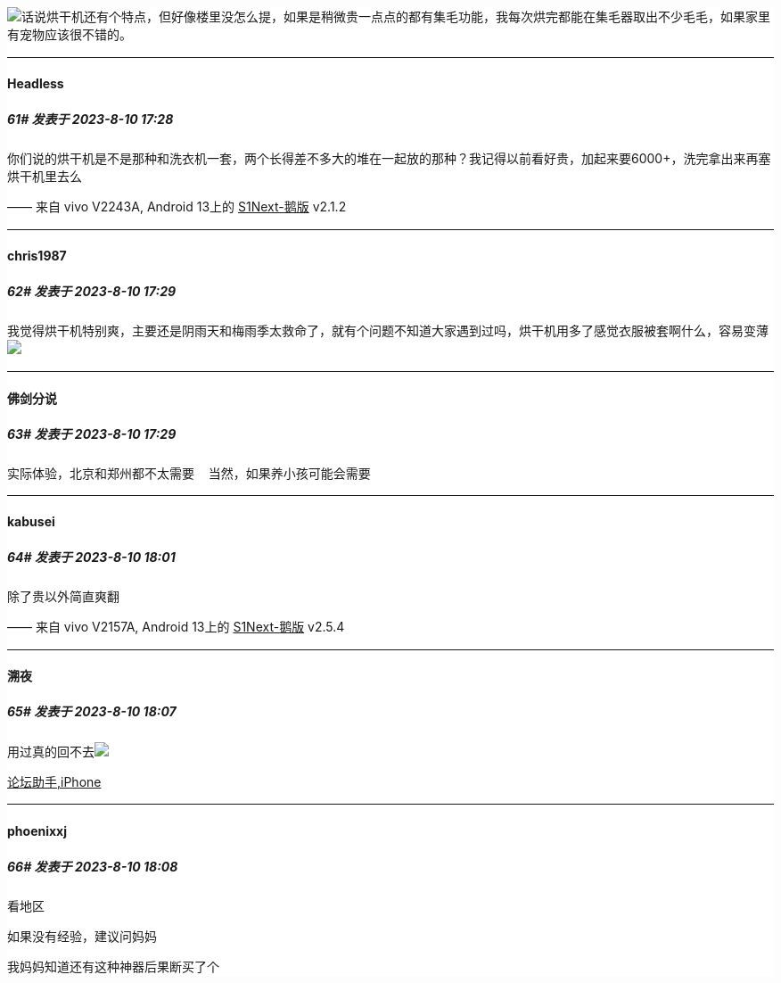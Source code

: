 <img src="https://static.saraba1st.com/image/smiley/animal2017/008.png" referrerpolicy="no-referrer">话说烘干机还有个特点，但好像楼里没怎么提，如果是稍微贵一点点的都有集毛功能，我每次烘完都能在集毛器取出不少毛毛，如果家里有宠物应该很不错的。


*****

####  Headless  
##### 61#       发表于 2023-8-10 17:28

你们说的烘干机是不是那种和洗衣机一套，两个长得差不多大的堆在一起放的那种？我记得以前看好贵，加起来要6000+，洗完拿出来再塞烘干机里去么

—— 来自 vivo V2243A, Android 13上的 [S1Next-鹅版](https://github.com/ykrank/S1-Next/releases) v2.1.2

*****

####  chris1987  
##### 62#       发表于 2023-8-10 17:29

我觉得烘干机特别爽，主要还是阴雨天和梅雨季太救命了，就有个问题不知道大家遇到过吗，烘干机用多了感觉衣服被套啊什么，容易变薄<img src="https://static.saraba1st.com/image/smiley/face2017/066.png" referrerpolicy="no-referrer">

*****

####  佛剑分说  
##### 63#       发表于 2023-8-10 17:29

实际体验，北京和郑州都不太需要    当然，如果养小孩可能会需要

*****

####  kabusei  
##### 64#       发表于 2023-8-10 18:01

除了贵以外简直爽翻

—— 来自 vivo V2157A, Android 13上的 [S1Next-鹅版](https://github.com/ykrank/S1-Next/releases) v2.5.4

*****

####  溯夜  
##### 65#       发表于 2023-8-10 18:07

用过真的回不去<img src="https://static.saraba1st.com/image/smiley/face2017/044.png" referrerpolicy="no-referrer">

[论坛助手,iPhone](https://bbs.saraba1st.com/2b/forum.php?mod=viewthread&amp;tid=2029836)

*****

####  phoenixxj  
##### 66#       发表于 2023-8-10 18:08

看地区

如果没有经验，建议问妈妈

我妈妈知道还有这种神器后果断买了个
